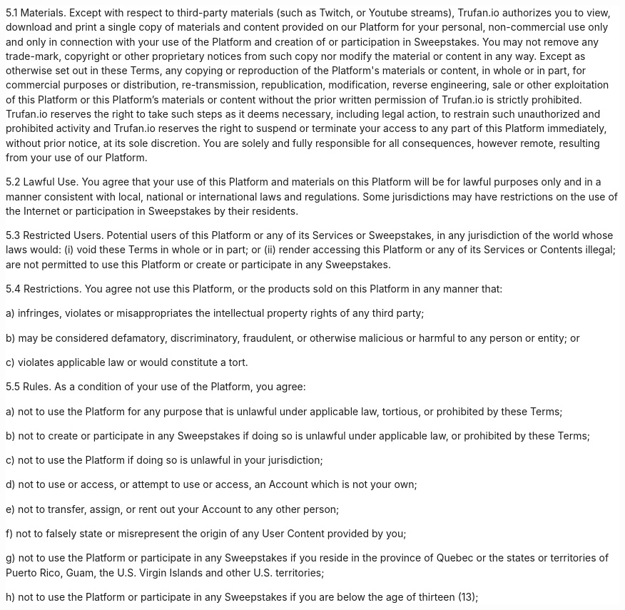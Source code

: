 5.1 Materials. Except with respect to third-party materials (such as Twitch, or Youtube streams), Trufan.io authorizes you to view, download and print a single copy of materials and content provided on our Platform for your personal, non-commercial use only and only in connection with your use of the Platform and creation of or participation in Sweepstakes. You may not remove any trade-mark, copyright or other proprietary notices from such copy nor modify the material or content in any way. Except as otherwise set out in these Terms, any copying or reproduction of the Platform's materials or content, in whole or in part, for commercial purposes or distribution, re-transmission, republication, modification, reverse engineering, sale or other exploitation of this Platform or this Platform’s materials or content without the prior written permission of Trufan.io is strictly prohibited. Trufan.io reserves the right to take such steps as it deems necessary, including legal action, to restrain such unauthorized and prohibited activity and Trufan.io reserves the right to suspend or terminate your access to any part of this Platform immediately, without prior notice, at its sole discretion. You are solely and fully responsible for all consequences, however remote, resulting from your use of our Platform.

5.2 Lawful Use. You agree that your use of this Platform and materials on this Platform will be for lawful purposes only and in a manner consistent with local, national or international laws and regulations. Some jurisdictions may have restrictions on the use of the Internet or participation in Sweepstakes by their residents.

5.3 Restricted Users. Potential users of this Platform or any of its Services or Sweepstakes, in any jurisdiction of the world whose laws would: (i) void these Terms in whole or in part; or (ii) render accessing this Platform or any of its Services or Contents illegal; are not permitted to use this Platform or create or participate in any Sweepstakes.

5.4 Restrictions. You agree not use this Platform, or the products sold on this Platform in any manner that:

a) infringes, violates or misappropriates the intellectual property rights of any third party;

b) may be considered defamatory, discriminatory, fraudulent, or otherwise malicious or harmful to any person or entity; or

c) violates applicable law or would constitute a tort.

5.5 Rules. As a condition of your use of the Platform, you agree:

a) not to use the Platform for any purpose that is unlawful under applicable law, tortious, or prohibited by these Terms;

b) not to create or participate in any Sweepstakes if doing so is unlawful under applicable law, or prohibited by these Terms;

c) not to use the Platform if doing so is unlawful in your jurisdiction;

d) not to use or access, or attempt to use or access, an Account which is not your own;

e) not to transfer, assign, or rent out your Account to any other person;

f) not to falsely state or misrepresent the origin of any User Content provided by you;

g) not to use the Platform or participate in any Sweepstakes if you reside in the province of Quebec or the states or territories of Puerto Rico, Guam, the U.S. Virgin Islands and other U.S. territories;

h) not to use the Platform or participate in any Sweepstakes if you are below the age of thirteen (13);
